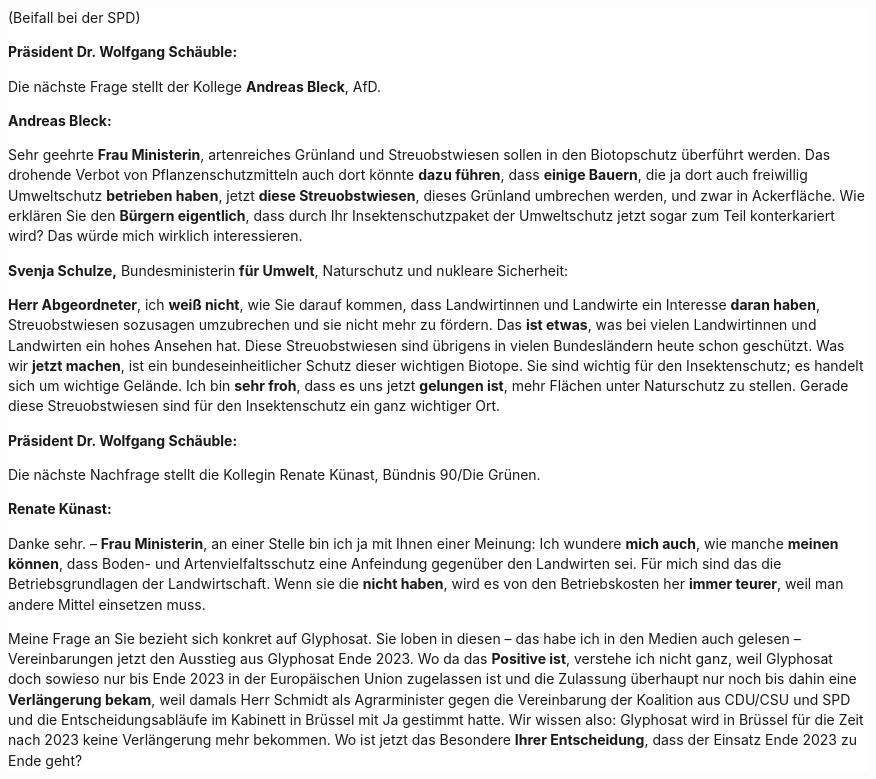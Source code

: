 (Beifall bei der SPD)

**Präsident Dr. Wolfgang Schäuble:**

Die nächste Frage stellt der Kollege **Andreas Bleck**,
AfD.



****Andreas Bleck**:**

Sehr geehrte **Frau Ministerin**, artenreiches Grünland
und Streuobstwiesen sollen in den Biotopschutz überführt werden. Das drohende Verbot von Pflanzenschutzmitteln auch dort könnte **dazu führen**, dass **einige Bauern**,
die ja dort auch freiwillig Umweltschutz **betrieben haben**,
jetzt **diese Streuobstwiesen**, dieses Grünland umbrechen
werden, und zwar in Ackerfläche. Wie erklären Sie den
**Bürgern eigentlich**, dass durch Ihr Insektenschutzpaket
der Umweltschutz jetzt sogar zum Teil konterkariert
wird? Das würde mich wirklich interessieren.

****Svenja Schulze**,** Bundesministerin **für Umwelt**,
Naturschutz und nukleare Sicherheit:

**Herr Abgeordneter**, ich **weiß nicht**, wie Sie darauf
kommen, dass Landwirtinnen und Landwirte ein Interesse **daran haben**, Streuobstwiesen sozusagen umzubrechen
und sie nicht mehr zu fördern. Das **ist etwas**, was bei
vielen Landwirtinnen und Landwirten ein hohes Ansehen
hat. Diese Streuobstwiesen sind übrigens in vielen Bundesländern heute schon geschützt. Was wir **jetzt machen**,
ist ein bundeseinheitlicher Schutz dieser wichtigen Biotope. Sie sind wichtig für den Insektenschutz; es handelt
sich um wichtige Gelände. Ich bin **sehr froh**, dass es uns
jetzt **gelungen ist**, mehr Flächen unter Naturschutz zu
stellen. Gerade diese Streuobstwiesen sind für den Insektenschutz ein ganz wichtiger Ort.

**Präsident Dr. Wolfgang Schäuble:**

Die nächste Nachfrage stellt die Kollegin Renate
Künast, Bündnis 90/Die Grünen.

****Renate Künast**:**

Danke sehr. – **Frau Ministerin**, an einer Stelle bin ich ja
mit Ihnen einer Meinung: Ich wundere **mich auch**, wie
manche **meinen können**, dass Boden- und Artenvielfaltsschutz eine Anfeindung gegenüber den Landwirten sei.
Für mich sind das die Betriebsgrundlagen der Landwirtschaft. Wenn sie die **nicht haben**, wird es von den
Betriebskosten her **immer teurer**, weil man andere Mittel
einsetzen muss.

Meine Frage an Sie bezieht sich konkret auf Glyphosat. Sie loben in diesen – das habe ich in den Medien auch
gelesen – Vereinbarungen jetzt den Ausstieg aus Glyphosat Ende 2023. Wo da das **Positive ist**, verstehe ich nicht
ganz, weil Glyphosat doch sowieso nur bis Ende 2023 in
der Europäischen Union zugelassen ist und die Zulassung
überhaupt nur noch bis dahin eine **Verlängerung bekam**,
weil damals Herr Schmidt als Agrarminister gegen die
Vereinbarung der Koalition aus CDU/CSU und SPD
und die Entscheidungsabläufe im Kabinett in Brüssel
mit Ja gestimmt hatte. Wir wissen also: Glyphosat wird
in Brüssel für die Zeit nach 2023 keine Verlängerung
mehr bekommen. Wo ist jetzt das Besondere **Ihrer Entscheidung**, dass der Einsatz Ende 2023 zu Ende geht?
